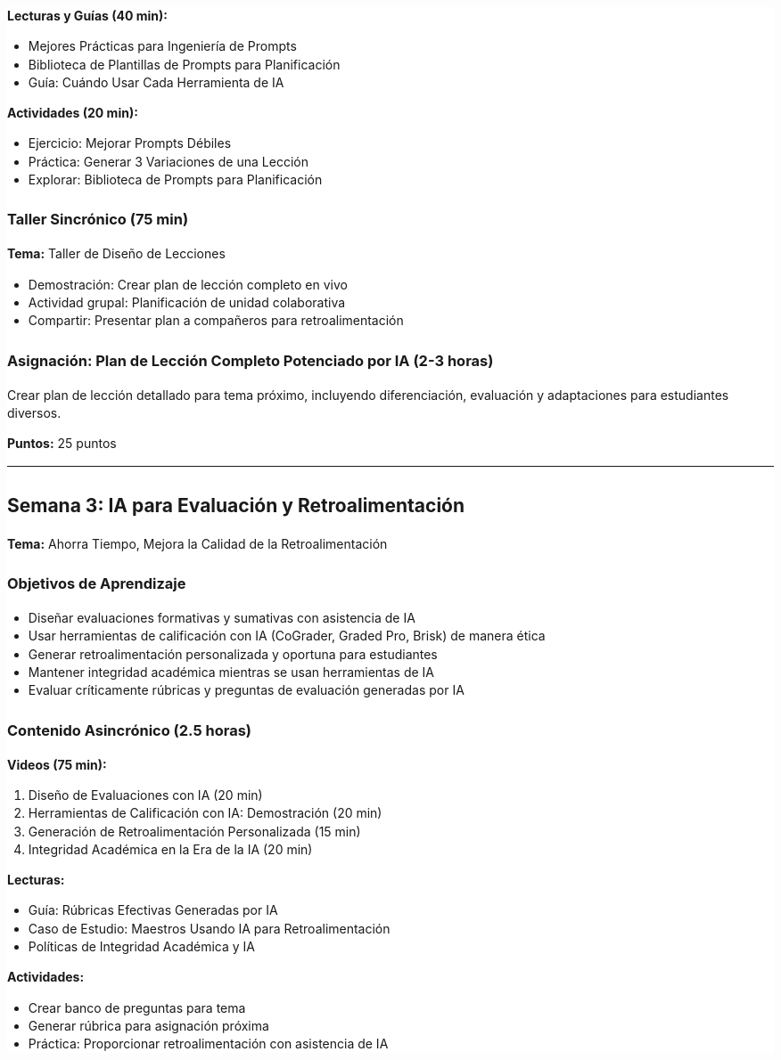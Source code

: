 **Lecturas y Guías (40 min):**
- Mejores Prácticas para Ingeniería de Prompts
- Biblioteca de Plantillas de Prompts para Planificación
- Guía: Cuándo Usar Cada Herramienta de IA

**Actividades (20 min):**
- Ejercicio: Mejorar Prompts Débiles
- Práctica: Generar 3 Variaciones de una Lección
- Explorar: Biblioteca de Prompts para Planificación

### Taller Sincrónico (75 min)

**Tema:** Taller de Diseño de Lecciones
- Demostración: Crear plan de lección completo en vivo
- Actividad grupal: Planificación de unidad colaborativa
- Compartir: Presentar plan a compañeros para retroalimentación

### Asignación: Plan de Lección Completo Potenciado por IA (2-3 horas)

Crear plan de lección detallado para tema próximo, incluyendo diferenciación, evaluación y adaptaciones para estudiantes diversos.

**Puntos:** 25 puntos

---

## Semana 3: IA para Evaluación y Retroalimentación

**Tema:** Ahorra Tiempo, Mejora la Calidad de la Retroalimentación

### Objetivos de Aprendizaje

- Diseñar evaluaciones formativas y sumativas con asistencia de IA
- Usar herramientas de calificación con IA (CoGrader, Graded Pro, Brisk) de manera ética
- Generar retroalimentación personalizada y oportuna para estudiantes
- Mantener integridad académica mientras se usan herramientas de IA
- Evaluar críticamente rúbricas y preguntas de evaluación generadas por IA

### Contenido Asincrónico (2.5 horas)

**Videos (75 min):**
1. Diseño de Evaluaciones con IA (20 min)
2. Herramientas de Calificación con IA: Demostración (20 min)
3. Generación de Retroalimentación Personalizada (15 min)
4. Integridad Académica en la Era de la IA (20 min)

**Lecturas:**
- Guía: Rúbricas Efectivas Generadas por IA
- Caso de Estudio: Maestros Usando IA para Retroalimentación
- Políticas de Integridad Académica y IA

**Actividades:**
- Crear banco de preguntas para tema
- Generar rúbrica para asignación próxima
- Práctica: Proporcionar retroalimentación con asistencia de IA
